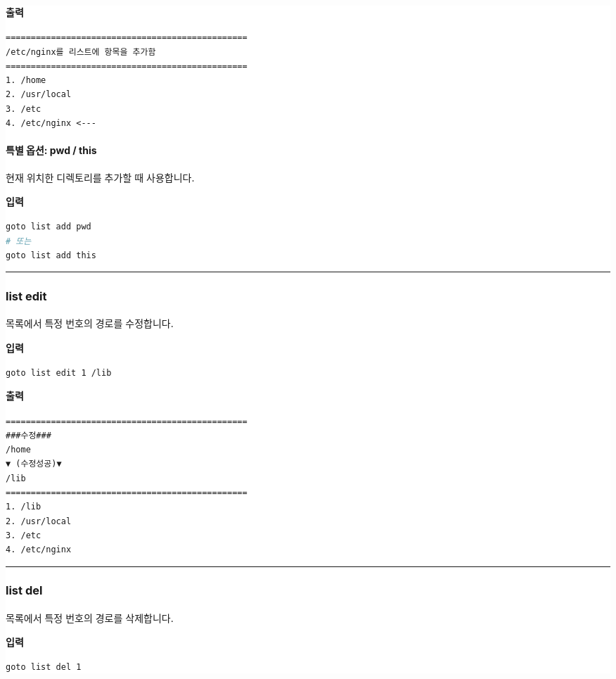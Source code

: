 **출력**
```
================================================
/etc/nginx를 리스트에 항목을 추가함
================================================
1. /home
2. /usr/local
3. /etc
4. /etc/nginx <--- 
```

#### 특별 옵션: pwd / this

현재 위치한 디렉토리를 추가할 때 사용합니다.

**입력**
```bash
goto list add pwd
# 또는
goto list add this
```

---

### list edit

목록에서 특정 번호의 경로를 수정합니다.

**입력**
```bash
goto list edit 1 /lib
```

**출력**
```
================================================
###수정###
/home
▼ (수정성공)▼ 
/lib
================================================
1. /lib
2. /usr/local
3. /etc
4. /etc/nginx
```

---

### list del

목록에서 특정 번호의 경로를 삭제합니다.

**입력**
```bash
goto list del 1
```
